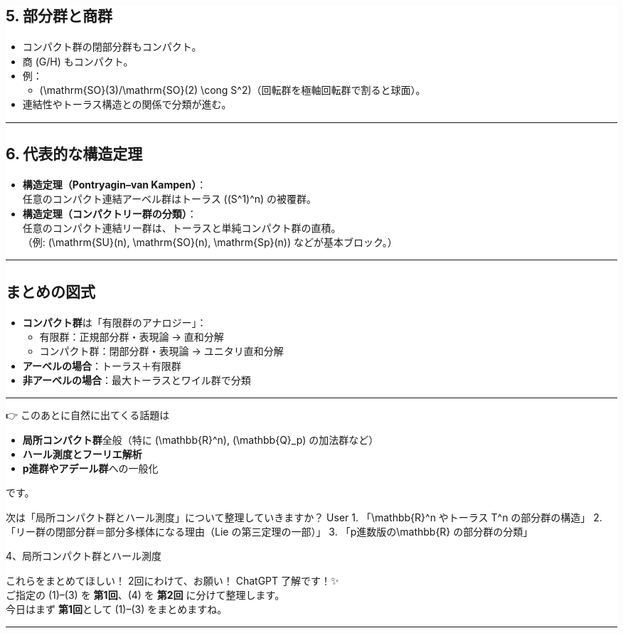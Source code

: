
## 5. 部分群と商群
- コンパクト群の閉部分群もコンパクト。  
- 商 \(G/H\) もコンパクト。  
- 例：
  - \(\mathrm{SO}(3)/\mathrm{SO}(2) \cong S^2\)（回転群を極軸回転群で割ると球面）。  
- 連結性やトーラス構造との関係で分類が進む。  

---

## 6. 代表的な構造定理
- **構造定理（Pontryagin–van Kampen）**：  
  任意のコンパクト連結アーベル群はトーラス \((S^1)^n\) の被覆群。  
- **構造定理（コンパクトリー群の分類）**：  
  任意のコンパクト連結リー群は、トーラスと単純コンパクト群の直積。  
  （例: \(\mathrm{SU}(n), \mathrm{SO}(n), \mathrm{Sp}(n)\) などが基本ブロック。）  

---

## まとめの図式

- **コンパクト群**は「有限群のアナロジー」：  
  - 有限群：正規部分群・表現論 → 直和分解  
  - コンパクト群：閉部分群・表現論 → ユニタリ直和分解  
- **アーベルの場合**：トーラス＋有限群  
- **非アーベルの場合**：最大トーラスとワイル群で分類  

---

👉 このあとに自然に出てくる話題は  
- **局所コンパクト群**全般（特に \(\mathbb{R}^n\), \(\mathbb{Q}_p\) の加法群など）  
- **ハール測度とフーリエ解析**  
- **p進群やアデール群**への一般化  

です。  

次は「局所コンパクト群とハール測度」について整理していきますか？
User
	1.	「\mathbb{R}^n やトーラス T^n の部分群の構造」
	2.	「リー群の閉部分群＝部分多様体になる理由（Lie の第三定理の一部）」
	3.	「p進数版の\mathbb{R} の部分群の分類」

4、局所コンパクト群とハール測度


これらをまとめてほしい！
2回にわけて、お願い！
ChatGPT
了解です！✨  
ご指定の (1)–(3) を **第1回**、(4) を **第2回** に分けて整理します。  
今日はまず **第1回**として (1)–(3) をまとめますね。  

---
